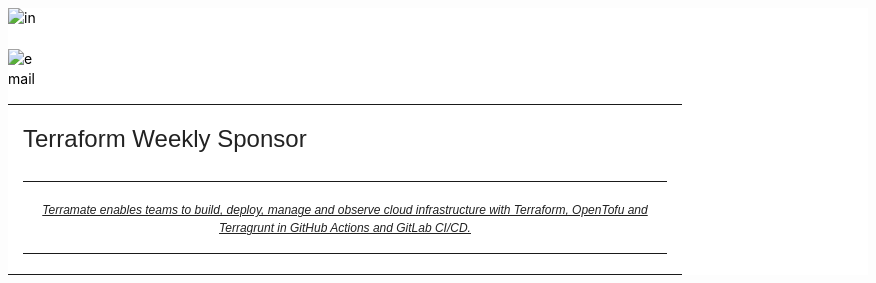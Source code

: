 <td align="left" style="mso-line-height-rule:exactly" valign="middle"><a href="https://link.mail.beehiiv.com/ss/c/u001.YVh-2vltrwtwRXNpakSXI-sg37x-htG4X9HwP127Q1Z2yUIzo1WoTmqT0HoHx3\_DbnkiBGOaMtxgtAs3X2NMd9QqwjTuK8OtHgWd-x1eNp1Dy3u885BtYpCHQDnUTcAZJ9llLKmp5NiMB4ZhSzktd3UjvkJ2Vk3z00L0cCxkOY7Hj822qZ6Q60J3Qpt9omDGzwupGq-McPXz0tk2fbaLpS2fj1Szh7Xrnne5MnIeEtXz\_J282SqB4tSGnuZwYRBJonQlJjXWOdk\_-xT77YHjXXz1dXlZgtumrEV41Ef69vRXxg6-zUObDAd3psv-nHfVVatWHLnONAzT7StzkmRu1xmB0g-d9F1aUIvCzQFq\_eadi5m8iTDrT1FqrvU-TeRhb5dxQs4Syeh3dm87B4aVNje3TGsSopnGoX9jVjsg0hkhPZq0HjKL1vD4LWmPwOENUgDPp93qtNFkUy7kVqA7vmtnahMLQBy97usgp7jlJGY/46k/5FxCeXZxTG6rDxHoxXkBbg/h3/h001.Z\_nuhz2kOp7mjibGUjIF2a6-OtjAiBKX-vXQEhwIapw" style="mso-line-height-rule:exactly; text-decoration:none"><img alt="in" border="0" src="https://media.beehiiv.com/cdn-cgi/image/fit=scale-down,format=auto,onerror=redirect,quality=80/static\_assets/social\_share/linkedin\_round.png" style="border:0; outline:none; display:block; color:#000; max-width:28px" width="28"/></a></td>
<td style="mso-line-height-rule:exactly; width:14px" width="14"> </td>
<td align="left" style="mso-line-height-rule:exactly" valign="middle"><a href="mailto:?subject=Post%20from%20Terraform%20Weekly&amp;body=Issue%20%23174%20-%20Terraform%20at%20Terminal%20Velocity%2C%20Terraform%20For%20Resume%2C%20EKS%20with%20Lambda%2C%20DevSecOps%2C%20Module%20Gotchas%2C%20Terrascan%3A%20%0A%0Ahttps%3A%2F%2Fwww.weekly.tf%2Fp%2Fissue-174-terraform-at-terminal-velocity-terraform-for-resume-eks-with-lambda-devsecops-terrascan" style="mso-line-height-rule:exactly; text-decoration:none"><img alt="email" border="0" src="https://media.beehiiv.com/cdn-cgi/image/fit=scale-down,format=auto,onerror=redirect,quality=80/static\_assets/social\_share/email\_round.png" style="border:0; outline:none; display:block; color:#000; max-width:28px" width="28"/></a></td>
</tr></table></td></tr></table></td></tr></table></td></tr>
<tr><td height="0" style="mso-line-height-rule:exactly; height:0; width:0" width="0"><div data-open-tracking="true" style="height:1px;"> <img alt="" border="0" height="1px !important" src="https://link.mail.beehiiv.com/ss/o/u001.27pkmisBuW1gxzca32WEXA/46k/5FxCeXZxTG6rDxHoxXkBbg/ho.gif" style="border:0; outline:none; height:1px !important; width:1px !important; border-width:0 !important; margin-top:0 !important; margin-bottom:0 !important; margin-right:0 !important; margin-left:0 !important; padding-top:0 !important; padding-bottom:0 !important; padding-right:0 !important; padding-left:0 !important" width="1px !important"/> </div></td></tr>
<tr id="content-blocks"><td align="center" style="mso-line-height-rule:exactly; padding-bottom:15px" valign="top"><table align="center" border="0" cellpadding="0" cellspacing="0" role="none" style="mso-table-lspace:0; mso-table-rspace:0" width="100%">
<tr><td align="left" id="terraform-weekly-sponsor" style="mso-line-height-rule:exactly; padding:0 15px; text-align:left" valign="top"><h2 style='margin:0; padding:0; font-family:"Trebuchet MS", "Lucida Grande", Tahoma, sans-serif; font-weight:normal; font-size:24px; color:#222; line-height:36px; padding-bottom:4px; padding-top:16px; mso-margin-top-alt:16px; mso-margin-bottom-alt:4px'>Terraform Weekly Sponsor</h2></td></tr>
<tr><td align="center" style="mso-line-height-rule:exactly; padding:20px 15px 20px" valign="top"><table border="0" cellpadding="0" cellspacing="0" role="none" style="mso-table-lspace:0; mso-table-rspace:0; margin:0 auto 0 auto">
<tr><td align="center" style="mso-line-height-rule:exactly; width:630px" valign="top" width="630"><a href="https://link.mail.beehiiv.com/ss/c/u001.ksaSKo6feFBprSg0v8FtE7QVxfNjTqq6AVQJWVxq50Fu6pw7S8ahUOERG-Fo0xwN3HPyccyGF-AdOf6dmlKm4jKJDYsb\_Z5HYIU\_v8aksP3RvRbdRr3-WVm8kdXjiIGA6P\_sNTg0SAaDaCJtg6TxB1rZiLaO0CpFi-kFBM1WfaA5dCOIVqlwzTOLdsSZpo3AF3Tj7EIyiCBewDW1eZPPO2uNc8ww7nGdXd7eNw9UbEc6WaWQMM2O03ckb-mjMfTWZqAWbXGWBJD2DDK4gF6OreDXX338zCuhIgRZkqekWIkDf7POZkz1sSwyZ8IpAngJIFG3wVBd-XgsTxf3ocW8kw/46k/5FxCeXZxTG6rDxHoxXkBbg/h4/h001.PD5tXwIYesm8RhLxXO3lbRXrQqHLNZx6A1mi90OQQ7g" rel="noopener noreferrer nofollow" style="mso-line-height-rule:exactly; text-decoration:none" target="\_blank"><img alt="" border="0" height="auto" src="https://media.beehiiv.com/cdn-cgi/image/fit=scale-down,format=auto,onerror=redirect,quality=80/uploads/asset/file/85e33aaf-bef7-4d2e-b7fc-6f5bf5833c36/image\_\_1\_.png?t=1714557263" style="border:0; outline:none; display:block; width:100%" width="100%"/></a></td></tr>
<tr><td align="center" style="mso-line-height-rule:exactly; width:630px" valign="top" width="630"><a href="https://link.mail.beehiiv.com/ss/c/u001.ksaSKo6feFBprSg0v8FtE7QVxfNjTqq6AVQJWVxq50Fu6pw7S8ahUOERG-Fo0xwN3HPyccyGF-AdOf6dmlKm4jKJDYsb\_Z5HYIU\_v8aksP3RvRbdRr3-WVm8kdXjiIGA6P\_sNTg0SAaDaCJtg6TxB1rZiLaO0CpFi-kFBM1WfaA5dCOIVqlwzTOLdsSZpo3AF3Tj7EIyiCBewDW1eZPPO2uNc8ww7nGdXd7eNw9UbEc6WaWQMM2O03ckb-mjMfTWZqAWbXGWBJD2DDK4gF6OreDXX338zCuhIgRZkqekWIkDf7POZkz1sSwyZ8IpAngJIFG3wVBd-XgsTxf3ocW8kw/46k/5FxCeXZxTG6rDxHoxXkBbg/h5/h001.zk-GHSxMMaeARqe2O-\_NHK7D1vCJNsx0qyWuw8ajv1I" rel="noopener noreferrer nofollow" style="mso-line-height-rule:exactly; text-decoration:underline; text-decoration-color:#222" target="\_blank"><p style='margin:0; padding:4px 0 0; font-family:"Helvetica", Arial, sans-serif; color:#222; font-size:12px; line-height:18px; padding-bottom:12px; padding-top:12px; mso-margin-top-alt:12px; mso-margin-bottom-alt:12px; font-weight:400; font-style:italic'>Terramate enables teams to build, deploy, manage and observe cloud infrastructure with Terraform, OpenTofu and Terragrunt in GitHub Actions and GitLab CI/CD.</p></a></td></tr>
</table></td></tr>
